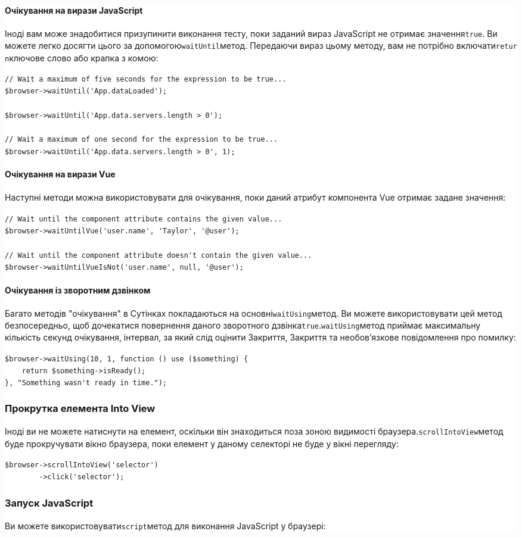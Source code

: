 <a name="waiting-on-javascript-expressions"></a>

#### Очікування на вирази JavaScript

Іноді вам може знадобитися призупинити виконання тесту, поки заданий вираз JavaScript не отримає значення`true`. Ви можете легко досягти цього за допомогою`waitUntil`метод. Передаючи вираз цьому методу, вам не потрібно включати`return`ключове слово або крапка з комою:

    // Wait a maximum of five seconds for the expression to be true...
    $browser->waitUntil('App.dataLoaded');

    $browser->waitUntil('App.data.servers.length > 0');

    // Wait a maximum of one second for the expression to be true...
    $browser->waitUntil('App.data.servers.length > 0', 1);

<a name="waiting-on-vue-expressions"></a>

#### Очікування на вирази Vue

Наступні методи можна використовувати для очікування, поки даний атрибут компонента Vue отримає задане значення:

    // Wait until the component attribute contains the given value...
    $browser->waitUntilVue('user.name', 'Taylor', '@user');

    // Wait until the component attribute doesn't contain the given value...
    $browser->waitUntilVueIsNot('user.name', null, '@user');

<a name="waiting-with-a-callback"></a>

#### Очікування із зворотним дзвінком

Багато методів "очікування" в Сутінках покладаються на основні`waitUsing`метод. Ви можете використовувати цей метод безпосередньо, щоб дочекатися повернення даного зворотного дзвінка`true`.`waitUsing`метод приймає максимальну кількість секунд очікування, інтервал, за який слід оцінити Закриття, Закриття та необов’язкове повідомлення про помилку:

    $browser->waitUsing(10, 1, function () use ($something) {
        return $something->isReady();
    }, "Something wasn't ready in time.");

<a name="scrolling-an-element-into-view"></a>

### Прокрутка елемента Into View

Іноді ви не можете натиснути на елемент, оскільки він знаходиться поза зоною видимості браузера.`scrollIntoView`метод буде прокручувати вікно браузера, поки елемент у даному селекторі не буде у вікні перегляду:

    $browser->scrollIntoView('selector')
            ->click('selector');

<a name="executing-javascript"></a>

### Запуск JavaScript

Ви можете використовувати`script`метод для виконання JavaScript у браузері:
